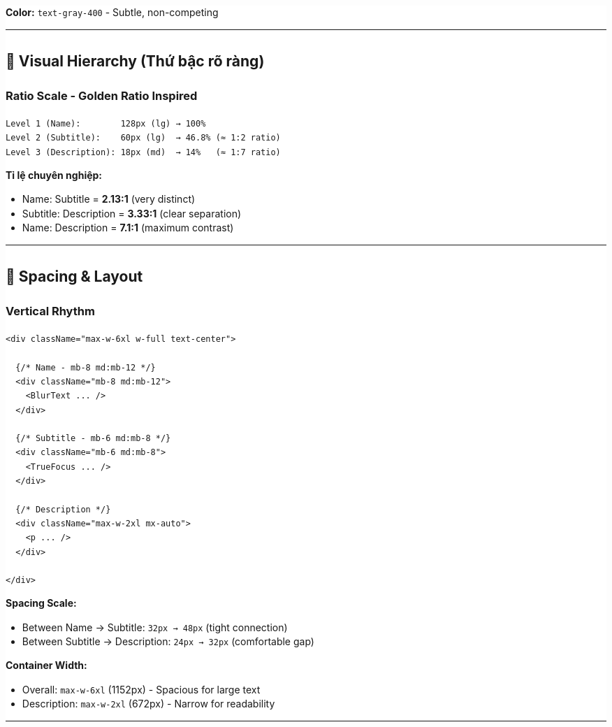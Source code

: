 **Color:** `text-gray-400` - Subtle, non-competing

---

## 🎨 **Visual Hierarchy (Thứ bậc rõ ràng)**

### **Ratio Scale - Golden Ratio Inspired**

```
Level 1 (Name):        128px (lg) → 100%
Level 2 (Subtitle):    60px (lg)  → 46.8% (≈ 1:2 ratio)
Level 3 (Description): 18px (md)  → 14%   (≈ 1:7 ratio)
```

**Tỉ lệ chuyên nghiệp:**
- Name: Subtitle = **2.13:1** (very distinct)
- Subtitle: Description = **3.33:1** (clear separation)
- Name: Description = **7.1:1** (maximum contrast)

---

## 📏 **Spacing & Layout**

### **Vertical Rhythm**
```tsx
<div className="max-w-6xl w-full text-center">
  
  {/* Name - mb-8 md:mb-12 */}
  <div className="mb-8 md:mb-12">
    <BlurText ... />
  </div>
  
  {/* Subtitle - mb-6 md:mb-8 */}
  <div className="mb-6 md:mb-8">
    <TrueFocus ... />
  </div>
  
  {/* Description */}
  <div className="max-w-2xl mx-auto">
    <p ... />
  </div>
  
</div>
```

**Spacing Scale:**
- Between Name → Subtitle: `32px → 48px` (tight connection)
- Between Subtitle → Description: `24px → 32px` (comfortable gap)

**Container Width:**
- Overall: `max-w-6xl` (1152px) - Spacious for large text
- Description: `max-w-2xl` (672px) - Narrow for readability

---